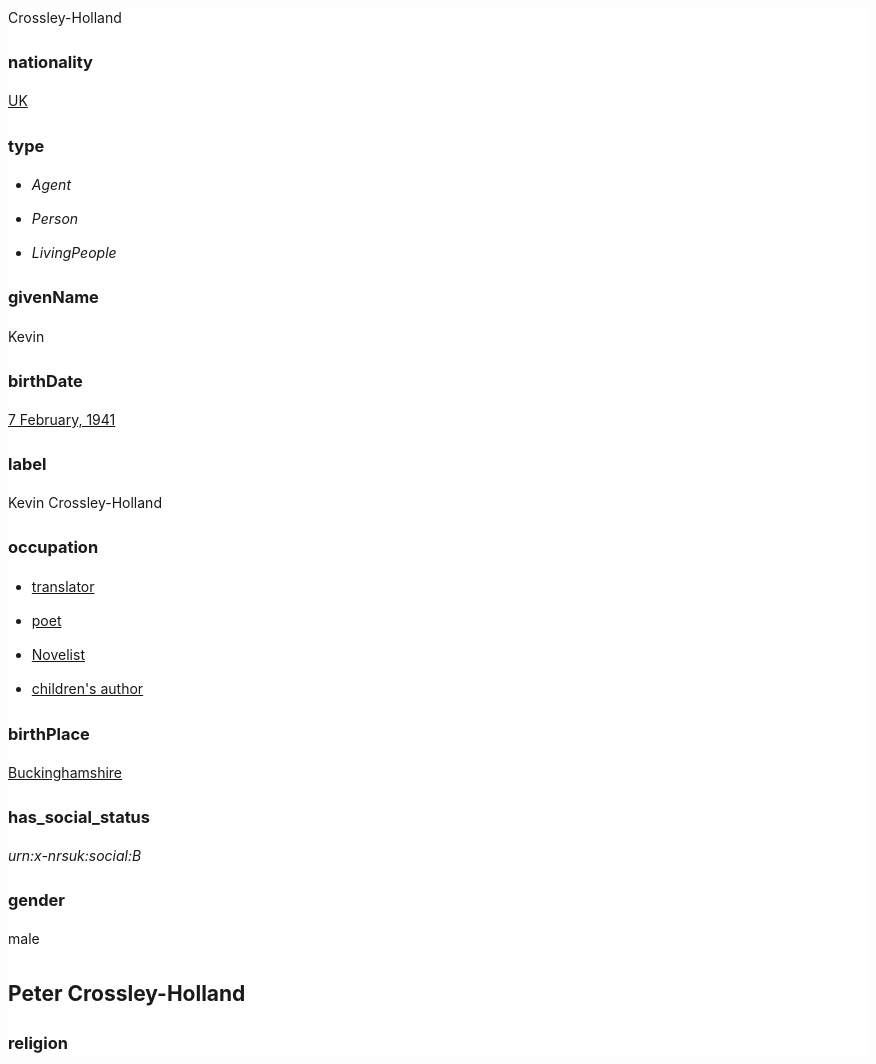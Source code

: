 
Crossley-Holland

### nationality


[UK](#UK)

### type

 - *Agent*

 - *Person*

 - *LivingPeople*

### givenName


Kevin

### birthDate


[7 February, 1941](#7-February-1941)

### label


Kevin Crossley-Holland

### occupation

 - [translator](#translator)

 - [poet](#poet)

 - [Novelist](#Novelist)

 - [children's author](#children's-author)

### birthPlace


[Buckinghamshire](#Buckinghamshire)

### has_social_status


*urn:x-nrsuk:social:B*

### gender


male

## Peter Crossley-Holland

### religion
